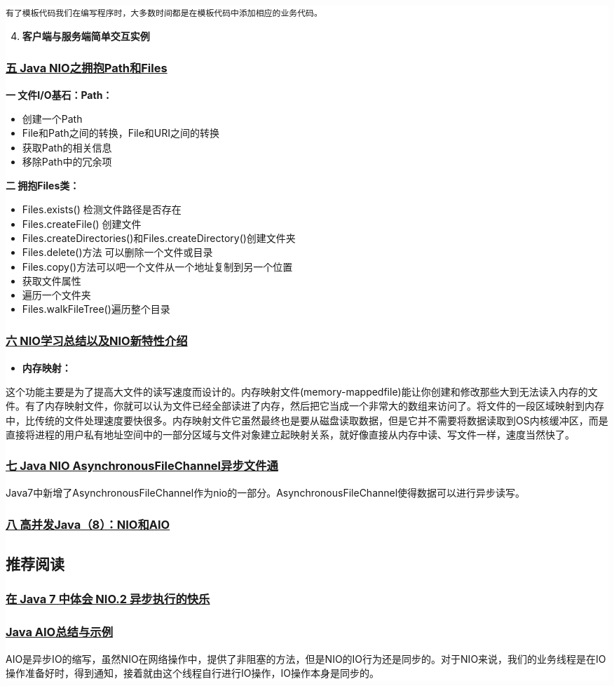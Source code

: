    有了模板代码我们在编写程序时，大多数时间都是在模板代码中添加相应的业务代码。
4. **客户端与服务端简单交互实例**



### [五 Java NIO之拥抱Path和Files](https://mp.weixin.qq.com/s?__biz=MzU4NDQ4MzU5OA==&mid=2247483976&idx=1&sn=2296c05fc1b840a64679e2ad7794c96d&chksm=fd985429caefdd3f48e2ee6fdd7b0f6fc419df90b3de46832b484d6d1ca4e74e7837689c8146&token=537240785&lang=zh_CN#rd)

**一 文件I/O基石：Path：**
- 创建一个Path
- File和Path之间的转换，File和URI之间的转换
- 获取Path的相关信息
- 移除Path中的冗余项

**二 拥抱Files类：**
-  Files.exists() 检测文件路径是否存在
-  Files.createFile() 创建文件
-  Files.createDirectories()和Files.createDirectory()创建文件夹
-  Files.delete()方法 可以删除一个文件或目录
-  Files.copy()方法可以吧一个文件从一个地址复制到另一个位置
-   获取文件属性
-   遍历一个文件夹
-   Files.walkFileTree()遍历整个目录

### [六 NIO学习总结以及NIO新特性介绍](https://blog.csdn.net/a953713428/article/details/64907250)

- **内存映射：**

这个功能主要是为了提高大文件的读写速度而设计的。内存映射文件(memory-mappedfile)能让你创建和修改那些大到无法读入内存的文件。有了内存映射文件，你就可以认为文件已经全部读进了内存，然后把它当成一个非常大的数组来访问了。将文件的一段区域映射到内存中，比传统的文件处理速度要快很多。内存映射文件它虽然最终也是要从磁盘读取数据，但是它并不需要将数据读取到OS内核缓冲区，而是直接将进程的用户私有地址空间中的一部分区域与文件对象建立起映射关系，就好像直接从内存中读、写文件一样，速度当然快了。

### [七 Java NIO AsynchronousFileChannel异步文件通](http://wiki.jikexueyuan.com/project/java-nio-zh/java-nio-asynchronousfilechannel.html)

Java7中新增了AsynchronousFileChannel作为nio的一部分。AsynchronousFileChannel使得数据可以进行异步读写。

### [八 高并发Java（8）：NIO和AIO](http://www.importnew.com/21341.html)



## 推荐阅读

### [在 Java 7 中体会 NIO.2 异步执行的快乐](https://www.ibm.com/developerworks/cn/java/j-lo-nio2/index.html)

### [Java AIO总结与示例](https://blog.csdn.net/x_i_y_u_e/article/details/52223406)
AIO是异步IO的缩写，虽然NIO在网络操作中，提供了非阻塞的方法，但是NIO的IO行为还是同步的。对于NIO来说，我们的业务线程是在IO操作准备好时，得到通知，接着就由这个线程自行进行IO操作，IO操作本身是同步的。



